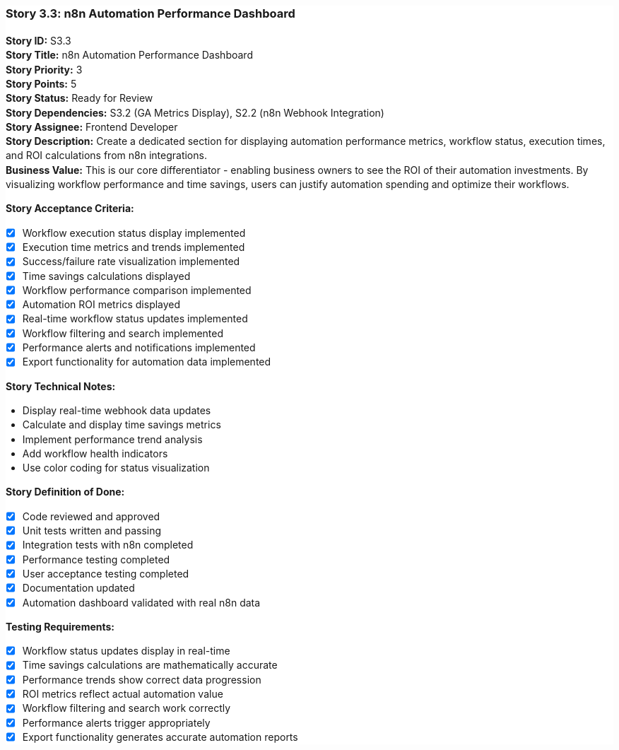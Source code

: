 
### Story 3.3: n8n Automation Performance Dashboard

**Story ID:** S3.3  
**Story Title:** n8n Automation Performance Dashboard  
**Story Priority:** 3  
**Story Points:** 5  
**Story Status:** Ready for Review  
**Story Dependencies:** S3.2 (GA Metrics Display), S2.2 (n8n Webhook Integration)  
**Story Assignee:** Frontend Developer  
**Story Description:** Create a dedicated section for displaying automation performance metrics, workflow status, execution times, and ROI calculations from n8n integrations.  
**Business Value:** This is our core differentiator - enabling business owners to see the ROI of their automation investments. By visualizing workflow performance and time savings, users can justify automation spending and optimize their workflows.

**Story Acceptance Criteria:**

- [x] Workflow execution status display implemented
- [x] Execution time metrics and trends implemented
- [x] Success/failure rate visualization implemented
- [x] Time savings calculations displayed
- [x] Workflow performance comparison implemented
- [x] Automation ROI metrics displayed
- [x] Real-time workflow status updates implemented
- [x] Workflow filtering and search implemented
- [x] Performance alerts and notifications implemented
- [x] Export functionality for automation data implemented

**Story Technical Notes:**

- Display real-time webhook data updates
- Calculate and display time savings metrics
- Implement performance trend analysis
- Add workflow health indicators
- Use color coding for status visualization

**Story Definition of Done:**

- [x] Code reviewed and approved
- [x] Unit tests written and passing
- [x] Integration tests with n8n completed
- [x] Performance testing completed
- [x] User acceptance testing completed
- [x] Documentation updated
- [x] Automation dashboard validated with real n8n data

**Testing Requirements:**

- [x] Workflow status updates display in real-time
- [x] Time savings calculations are mathematically accurate
- [x] Performance trends show correct data progression
- [x] ROI metrics reflect actual automation value
- [x] Workflow filtering and search work correctly
- [x] Performance alerts trigger appropriately
- [x] Export functionality generates accurate automation reports
